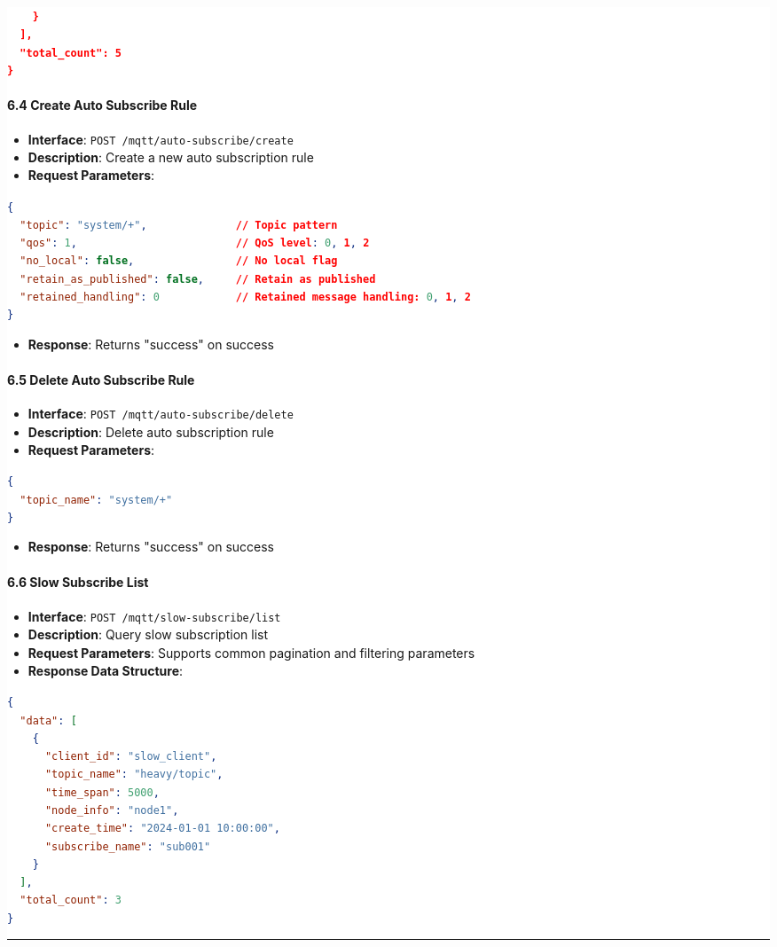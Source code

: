 ```json
    }
  ],
  "total_count": 5
}
```

#### 6.4 Create Auto Subscribe Rule
- **Interface**: `POST /mqtt/auto-subscribe/create`
- **Description**: Create a new auto subscription rule
- **Request Parameters**:
```json
{
  "topic": "system/+",              // Topic pattern
  "qos": 1,                         // QoS level: 0, 1, 2
  "no_local": false,                // No local flag
  "retain_as_published": false,     // Retain as published
  "retained_handling": 0            // Retained message handling: 0, 1, 2
}
```
- **Response**: Returns "success" on success

#### 6.5 Delete Auto Subscribe Rule
- **Interface**: `POST /mqtt/auto-subscribe/delete`
- **Description**: Delete auto subscription rule
- **Request Parameters**:
```json
{
  "topic_name": "system/+"
}
```
- **Response**: Returns "success" on success

#### 6.6 Slow Subscribe List
- **Interface**: `POST /mqtt/slow-subscribe/list`
- **Description**: Query slow subscription list
- **Request Parameters**: Supports common pagination and filtering parameters
- **Response Data Structure**:
```json
{
  "data": [
    {
      "client_id": "slow_client",
      "topic_name": "heavy/topic",
      "time_span": 5000,
      "node_info": "node1",
      "create_time": "2024-01-01 10:00:00",
      "subscribe_name": "sub001"
    }
  ],
  "total_count": 3
}
```

---